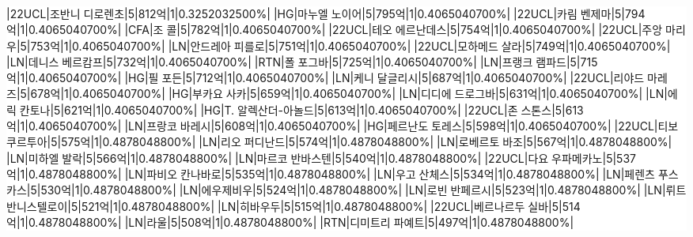 |22UCL|조반니 디로렌초|5|812억|1|0.3252032500%|
|HG|마누엘 노이어|5|795억|1|0.4065040700%|
|22UCL|카림 벤제마|5|794억|1|0.4065040700%|
|CFA|조 콜|5|782억|1|0.4065040700%|
|22UCL|테오 에르난데스|5|754억|1|0.4065040700%|
|22UCL|주앙 마리우|5|753억|1|0.4065040700%|
|LN|안드레아 피를로|5|751억|1|0.4065040700%|
|22UCL|모하메드 살라|5|749억|1|0.4065040700%|
|LN|데니스 베르캄프|5|732억|1|0.4065040700%|
|RTN|폴 포그바|5|725억|1|0.4065040700%|
|LN|프랭크 램파드|5|715억|1|0.4065040700%|
|HG|필 포든|5|712억|1|0.4065040700%|
|LN|케니 달글리시|5|687억|1|0.4065040700%|
|22UCL|리야드 마레즈|5|678억|1|0.4065040700%|
|HG|부카요 사카|5|659억|1|0.4065040700%|
|LN|디디에 드로그바|5|631억|1|0.4065040700%|
|LN|에릭 칸토나|5|621억|1|0.4065040700%|
|HG|T. 알렉산더-아놀드|5|613억|1|0.4065040700%|
|22UCL|존 스톤스|5|613억|1|0.4065040700%|
|LN|프랑코 바레시|5|608억|1|0.4065040700%|
|HG|페르난도 토레스|5|598억|1|0.4065040700%|
|22UCL|티보 쿠르투아|5|575억|1|0.4878048800%|
|LN|리오 퍼디난드|5|574억|1|0.4878048800%|
|LN|로베르토 바조|5|567억|1|0.4878048800%|
|LN|미하엘 발락|5|566억|1|0.4878048800%|
|LN|마르코 반바스텐|5|540억|1|0.4878048800%|
|22UCL|다요 우파메카노|5|537억|1|0.4878048800%|
|LN|파비오 칸나바로|5|535억|1|0.4878048800%|
|LN|우고 산체스|5|534억|1|0.4878048800%|
|LN|페렌츠 푸스카스|5|530억|1|0.4878048800%|
|LN|에우제비우|5|524억|1|0.4878048800%|
|LN|로빈 반페르시|5|523억|1|0.4878048800%|
|LN|뤼트 반니스텔로이|5|521억|1|0.4878048800%|
|LN|히바우두|5|515억|1|0.4878048800%|
|22UCL|베르나르두 실바|5|514억|1|0.4878048800%|
|LN|라울|5|508억|1|0.4878048800%|
|RTN|디미트리 파예트|5|497억|1|0.4878048800%|